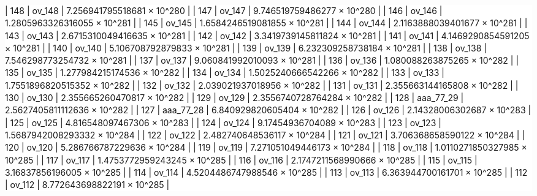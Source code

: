 | 148 | ov_148 | 7.256941795518681 × 10^280 |
| 147 | ov_147 | 9.746519759486277 × 10^280 |
| 146 | ov_146 | 1.2805963326316055 × 10^281 |
| 145 | ov_145 | 1.6584246519081855 × 10^281 |
| 144 | ov_144 | 2.1163888039401677 × 10^281 |
| 143 | ov_143 | 2.6715310049416635 × 10^281 |
| 142 | ov_142 | 3.3419739145811824 × 10^281 |
| 141 | ov_141 | 4.1469290854591205 × 10^281 |
| 140 | ov_140 | 5.106708792879833 × 10^281 |
| 139 | ov_139 | 6.232309258738184 × 10^281 |
| 138 | ov_138 | 7.546298773254732 × 10^281 |
| 137 | ov_137 | 9.060841992010093 × 10^281 |
| 136 | ov_136 | 1.080088263875265 × 10^282 |
| 135 | ov_135 | 1.277984215174536 × 10^282 |
| 134 | ov_134 | 1.5025240666542266 × 10^282 |
| 133 | ov_133 | 1.7551896820515352 × 10^282 |
| 132 | ov_132 | 2.039021937018956 × 10^282 |
| 131 | ov_131 | 2.355663144165808 × 10^282 |
| 130 | ov_130 | 2.355665260470817 × 10^282 |
| 129 | ov_129 | 2.3556740728764284 × 10^282 |
| 128 | aaa_77_29 | 2.5627405811112636 × 10^282 |
| 127 | aaa_77_28 | 6.840929820605404 × 10^282 |
| 126 | ov_126 | 2.14328006302687 × 10^283 |
| 125 | ov_125 | 4.816548097467306 × 10^283 |
| 124 | ov_124 | 9.17454936704089 × 10^283 |
| 123 | ov_123 | 1.5687942008293332 × 10^284 |
| 122 | ov_122 | 2.482740648536117 × 10^284 |
| 121 | ov_121 | 3.706368658590122 × 10^284 |
| 120 | ov_120 | 5.286766787229636 × 10^284 |
| 119 | ov_119 | 7.271051049446173 × 10^284 |
| 118 | ov_118 | 1.0110271850327985 × 10^285 |
| 117 | ov_117 | 1.4753772959243245 × 10^285 |
| 116 | ov_116 | 2.1747211568990666 × 10^285 |
| 115 | ov_115 | 3.16837856196005 × 10^285 |
| 114 | ov_114 | 4.5204486747988546 × 10^285 |
| 113 | ov_113 | 6.363944700161701 × 10^285 |
| 112 | ov_112 | 8.772643698822191 × 10^285 |